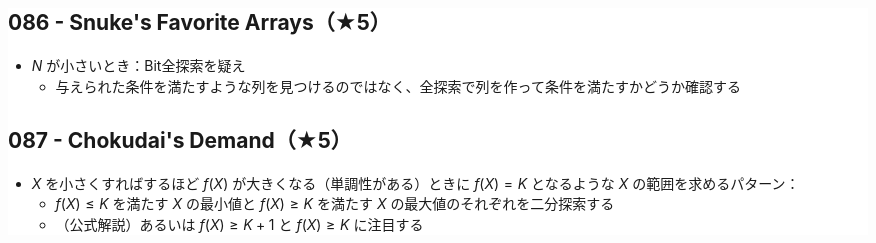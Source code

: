 ## 086 - Snuke's Favorite Arrays（★5）
- $N$ が小さいとき：Bit全探索を疑え
  - 与えられた条件を満たすような列を見つけるのではなく、全探索で列を作って条件を満たすかどうか確認する

## 087 - Chokudai's Demand（★5）
- $X$ を小さくすればするほど $f(X)$ が大きくなる（単調性がある）ときに $f(X) = K$ となるような $X$ の範囲を求めるパターン：
  - $f(X) \leq K$ を満たす $X$ の最小値と $f(X) \geq K$ を満たす $X$ の最大値のそれぞれを二分探索する
  - （公式解説）あるいは $f(X) \geq K + 1$ と $f(X) \geq K$ に注目する
